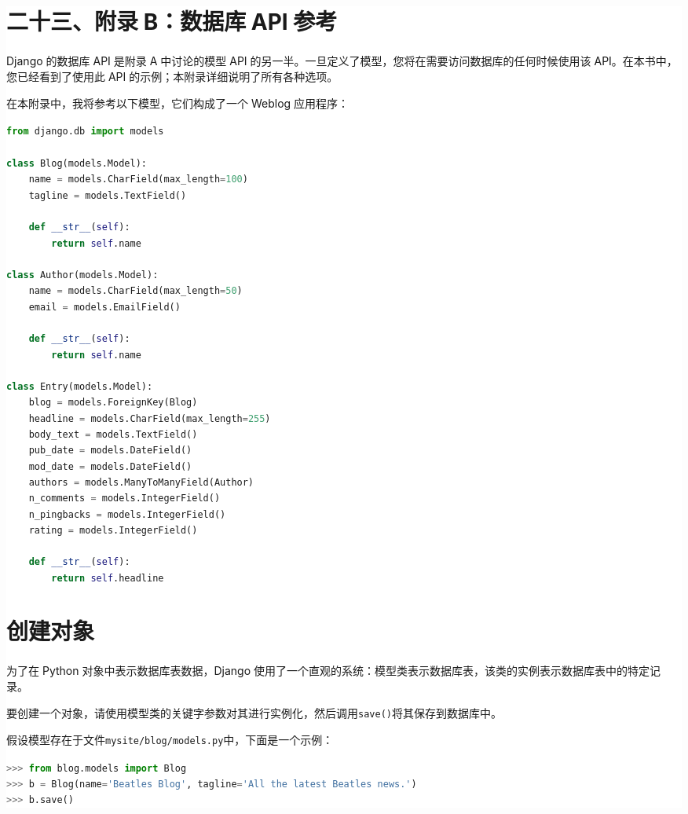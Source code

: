 # 二十三、附录 B：数据库 API 参考

Django 的数据库 API 是附录 A 中讨论的模型 API 的另一半。一旦定义了模型，您将在需要访问数据库的任何时候使用该 API。在本书中，您已经看到了使用此 API 的示例；本附录详细说明了所有各种选项。

在本附录中，我将参考以下模型，它们构成了一个 Weblog 应用程序：

```py
from django.db import models 

class Blog(models.Model): 
    name = models.CharField(max_length=100) 
    tagline = models.TextField() 

    def __str__(self): 
        return self.name 

class Author(models.Model): 
    name = models.CharField(max_length=50) 
    email = models.EmailField() 

    def __str__(self): 
        return self.name 

class Entry(models.Model): 
    blog = models.ForeignKey(Blog) 
    headline = models.CharField(max_length=255) 
    body_text = models.TextField() 
    pub_date = models.DateField() 
    mod_date = models.DateField() 
    authors = models.ManyToManyField(Author) 
    n_comments = models.IntegerField() 
    n_pingbacks = models.IntegerField() 
    rating = models.IntegerField() 

    def __str__(self):        
        return self.headline 

```

# 创建对象

为了在 Python 对象中表示数据库表数据，Django 使用了一个直观的系统：模型类表示数据库表，该类的实例表示数据库表中的特定记录。

要创建一个对象，请使用模型类的关键字参数对其进行实例化，然后调用`save()`将其保存到数据库中。

假设模型存在于文件`mysite/blog/models.py`中，下面是一个示例：

```py
>>> from blog.models import Blog
>>> b = Blog(name='Beatles Blog', tagline='All the latest Beatles news.')
>>> b.save()

```
